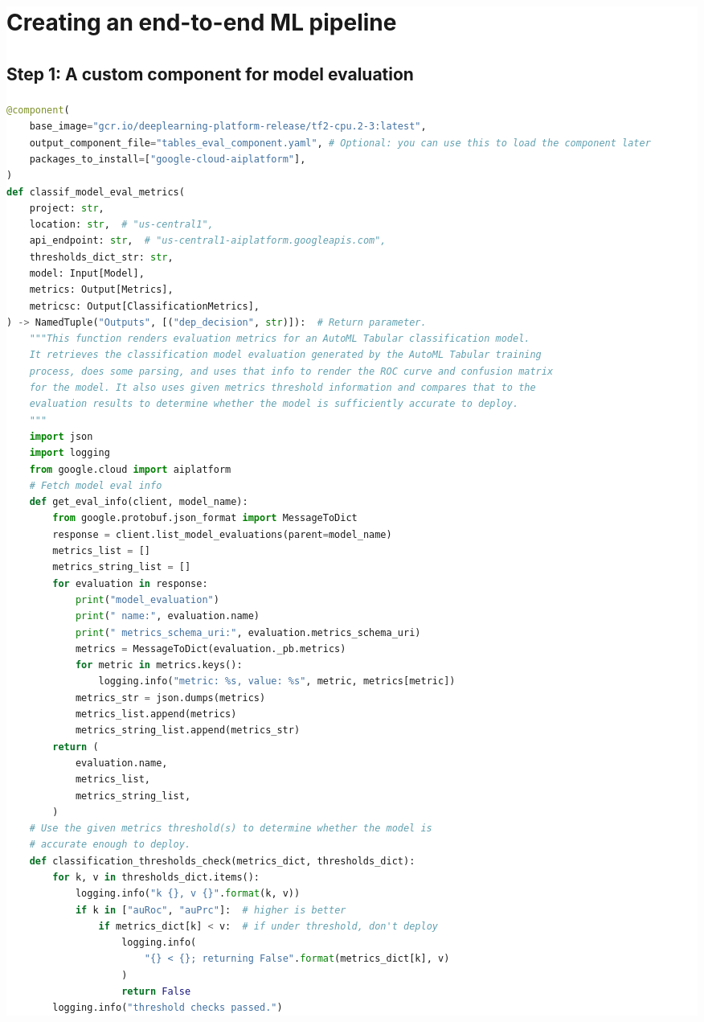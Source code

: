 # Creating an end-to-end ML pipeline
## Step 1: A custom component for model evaluation

```python
@component(
    base_image="gcr.io/deeplearning-platform-release/tf2-cpu.2-3:latest",
    output_component_file="tables_eval_component.yaml", # Optional: you can use this to load the component later
    packages_to_install=["google-cloud-aiplatform"],
)
def classif_model_eval_metrics(
    project: str,
    location: str,  # "us-central1",
    api_endpoint: str,  # "us-central1-aiplatform.googleapis.com",
    thresholds_dict_str: str,
    model: Input[Model],
    metrics: Output[Metrics],
    metricsc: Output[ClassificationMetrics],
) -> NamedTuple("Outputs", [("dep_decision", str)]):  # Return parameter.
    """This function renders evaluation metrics for an AutoML Tabular classification model.
    It retrieves the classification model evaluation generated by the AutoML Tabular training
    process, does some parsing, and uses that info to render the ROC curve and confusion matrix
    for the model. It also uses given metrics threshold information and compares that to the
    evaluation results to determine whether the model is sufficiently accurate to deploy.
    """
    import json
    import logging
    from google.cloud import aiplatform
    # Fetch model eval info
    def get_eval_info(client, model_name):
        from google.protobuf.json_format import MessageToDict
        response = client.list_model_evaluations(parent=model_name)
        metrics_list = []
        metrics_string_list = []
        for evaluation in response:
            print("model_evaluation")
            print(" name:", evaluation.name)
            print(" metrics_schema_uri:", evaluation.metrics_schema_uri)
            metrics = MessageToDict(evaluation._pb.metrics)
            for metric in metrics.keys():
                logging.info("metric: %s, value: %s", metric, metrics[metric])
            metrics_str = json.dumps(metrics)
            metrics_list.append(metrics)
            metrics_string_list.append(metrics_str)
        return (
            evaluation.name,
            metrics_list,
            metrics_string_list,
        )
    # Use the given metrics threshold(s) to determine whether the model is
    # accurate enough to deploy.
    def classification_thresholds_check(metrics_dict, thresholds_dict):
        for k, v in thresholds_dict.items():
            logging.info("k {}, v {}".format(k, v))
            if k in ["auRoc", "auPrc"]:  # higher is better
                if metrics_dict[k] < v:  # if under threshold, don't deploy
                    logging.info(
                        "{} < {}; returning False".format(metrics_dict[k], v)
                    )
                    return False
        logging.info("threshold checks passed.")
```